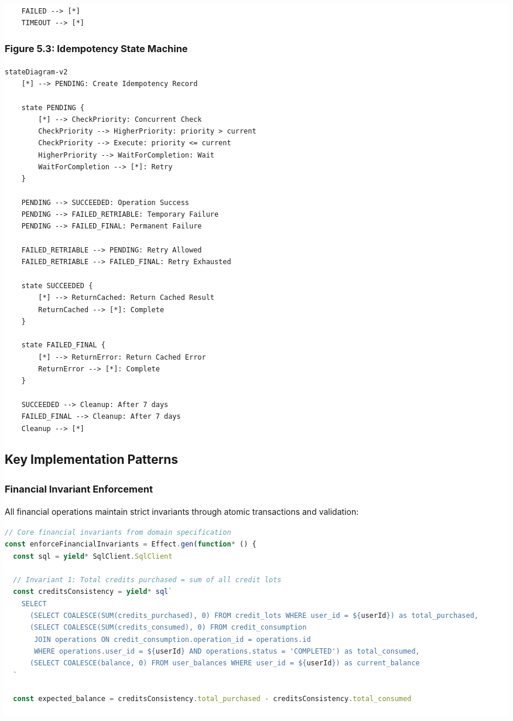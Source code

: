 ```mermaid
    FAILED --> [*]
    TIMEOUT --> [*]
```

### Figure 5.3: Idempotency State Machine

```mermaid
stateDiagram-v2
    [*] --> PENDING: Create Idempotency Record
    
    state PENDING {
        [*] --> CheckPriority: Concurrent Check
        CheckPriority --> HigherPriority: priority > current
        CheckPriority --> Execute: priority <= current
        HigherPriority --> WaitForCompletion: Wait
        WaitForCompletion --> [*]: Retry
    }
    
    PENDING --> SUCCEEDED: Operation Success
    PENDING --> FAILED_RETRIABLE: Temporary Failure
    PENDING --> FAILED_FINAL: Permanent Failure
    
    FAILED_RETRIABLE --> PENDING: Retry Allowed
    FAILED_RETRIABLE --> FAILED_FINAL: Retry Exhausted
    
    state SUCCEEDED {
        [*] --> ReturnCached: Return Cached Result
        ReturnCached --> [*]: Complete
    }
    
    state FAILED_FINAL {
        [*] --> ReturnError: Return Cached Error
        ReturnError --> [*]: Complete
    }
    
    SUCCEEDED --> Cleanup: After 7 days
    FAILED_FINAL --> Cleanup: After 7 days
    Cleanup --> [*]
```

## Key Implementation Patterns

### Financial Invariant Enforcement

All financial operations maintain strict invariants through atomic transactions and validation:

```typescript
// Core financial invariants from domain specification
const enforceFinancialInvariants = Effect.gen(function* () {
  const sql = yield* SqlClient.SqlClient
  
  // Invariant 1: Total credits purchased = sum of all credit lots
  const creditsConsistency = yield* sql`
    SELECT 
      (SELECT COALESCE(SUM(credits_purchased), 0) FROM credit_lots WHERE user_id = ${userId}) as total_purchased,
      (SELECT COALESCE(SUM(credits_consumed), 0) FROM credit_consumption 
       JOIN operations ON credit_consumption.operation_id = operations.id 
       WHERE operations.user_id = ${userId} AND operations.status = 'COMPLETED') as total_consumed,
      (SELECT COALESCE(balance, 0) FROM user_balances WHERE user_id = ${userId}) as current_balance
  `
  
  const expected_balance = creditsConsistency.total_purchased - creditsConsistency.total_consumed
  
```